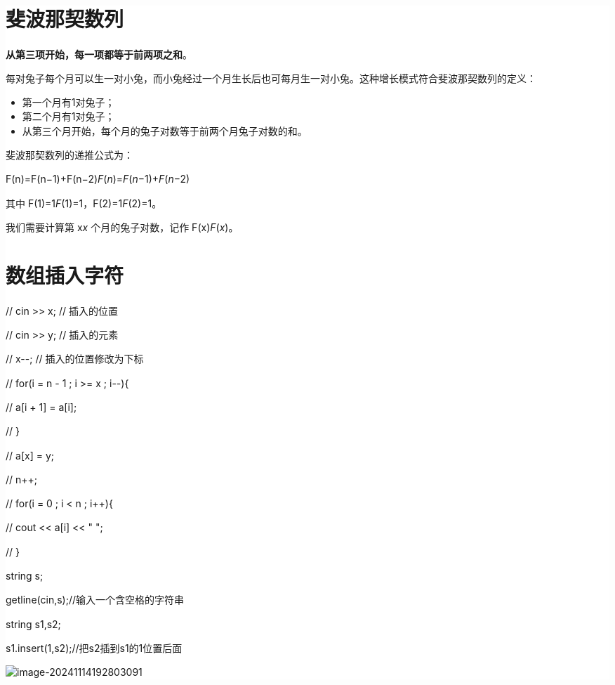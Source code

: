 # 斐波那契数列

**从第三项开始，每一项都等于前两项之和**。

每对兔子每个月可以生一对小兔，而小兔经过一个月生长后也可每月生一对小兔。这种增长模式符合斐波那契数列的定义：

- 第一个月有1对兔子；
- 第二个月有1对兔子；
- 从第三个月开始，每个月的兔子对数等于前两个月兔子对数的和。

斐波那契数列的递推公式为：

F(n)=F(n−1)+F(n−2)*F*(*n*)=*F*(*n*−1)+*F*(*n*−2)

其中 F(1)=1*F*(1)=1，F(2)=1*F*(2)=1。

我们需要计算第 x*x* 个月的兔子对数，记作 F(x)*F*(*x*)。



# 数组插入字符

  // cin >> x;   // 插入的位置 

  // cin >> y;   // 插入的元素 

  // x--;   // 插入的位置修改为下标

  

  // for(i = n - 1 ; i >= x ; i--){

  //  a[i + 1] = a[i];

  // }

  

  // a[x] = y;

  

  // n++;

  

  // for(i = 0 ; i < n ; i++){

  //  cout << a[i] << " ";

  // }



string s;

getline(cin,s);//输入一个含空格的字符串

string s1,s2;

s1.insert(1,s2);//把s2插到s1的1位置后面

![image-20241114192803091](C:\Users\20747\AppData\Roaming\Typora\typora-user-images\image-20241114192803091.png)
